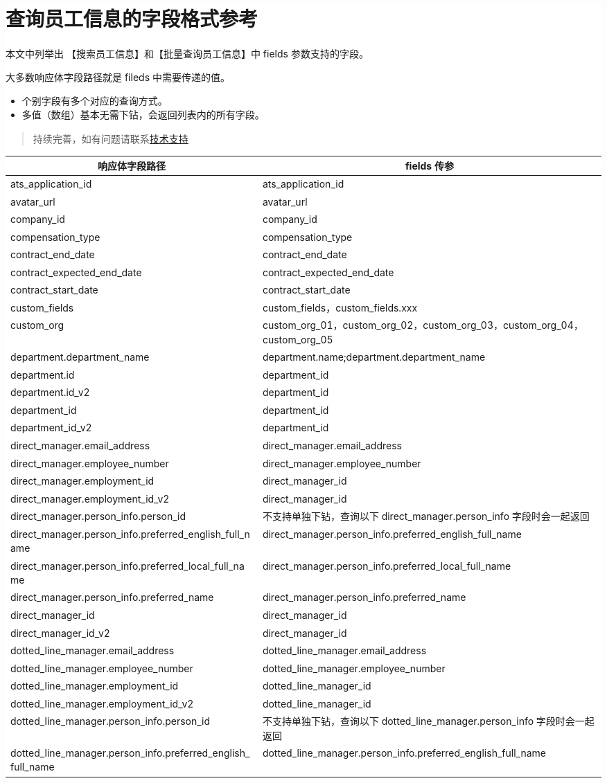 # 查询员工信息的字段格式参考

本文中列举出 【搜索员工信息】和【批量查询员工信息】中 fields 参数支持的字段。

大多数响应体字段路径就是 fileds 中需要传递的值。
- 个别字段有多个对应的查询方式。
- 多值（数组）基本无需下钻，会返回列表内的所有字段。

> 持续完善，如有问题请联系[技术支持](https://applink.feishu.cn/TLJpeNdW)

| 响应体字段路径                                                        | fields 传参                                                                    | 
|-------------------------------------------------------------|-----------------------------------------------------------------------|
| ats_application_id                                          | ats_application_id                                                    |                    
| avatar_url                                                  | avatar_url                                                            |                    
| company_id                                                  | company_id                                                            |                    
| compensation_type                                           | compensation_type                                                     |                    
| contract_end_date                                           | contract_end_date                                                     |                    
| contract_expected_end_date                                  | contract_expected_end_date                                            |                    
| contract_start_date                                         | contract_start_date                                                   |                    
| custom_fields                                               | custom_fields，custom_fields.xxx                                       |  
| custom_org                                              | custom_org_01，custom_org_02，custom_org_03，custom_org_04，custom_org_05 |                    
| department.department_name                                  | department.name;department.department_name                            |                    
| department.id                                               | department_id                                                         |                    
| department.id_v2                                            | department_id                                                         |                    
| department_id                                               | department_id                                                         |                    
| department_id_v2                                            | department_id                                                         |                    
| direct_manager.email_address                                | direct_manager.email_address                                          |                    
| direct_manager.employee_number                              | direct_manager.employee_number                                        |                    
| direct_manager.employment_id                                | direct_manager_id                                                     |                    
| direct_manager.employment_id_v2                             | direct_manager_id                                                     |                    
| direct_manager.person_info.person_id                        | 不支持单独下钻，查询以下 direct_manager.person_info 字段时会一起返回                                                               |                    
| direct_manager.person_info.preferred_english_full_name      | direct_manager.person_info.preferred_english_full_name                |                    
| direct_manager.person_info.preferred_local_full_name        | direct_manager.person_info.preferred_local_full_name                  |                    
| direct_manager.person_info.preferred_name                   | direct_manager.person_info.preferred_name                             |                    
| direct_manager_id                                           | direct_manager_id                                                     |                    
| direct_manager_id_v2                                        | direct_manager_id                                                     |                    
| dotted_line_manager.email_address                           | dotted_line_manager.email_address                                     |                    
| dotted_line_manager.employee_number                         | dotted_line_manager.employee_number                                   |                    
| dotted_line_manager.employment_id                           | dotted_line_manager_id                                                |                    
| dotted_line_manager.employment_id_v2                        | dotted_line_manager_id                                                |                    
| dotted_line_manager.person_info.person_id                   | 不支持单独下钻，查询以下 dotted_line_manager.person_info 字段时会一起返回         |                    
| dotted_line_manager.person_info.preferred_english_full_name | dotted_line_manager.person_info.preferred_english_full_name           |                    